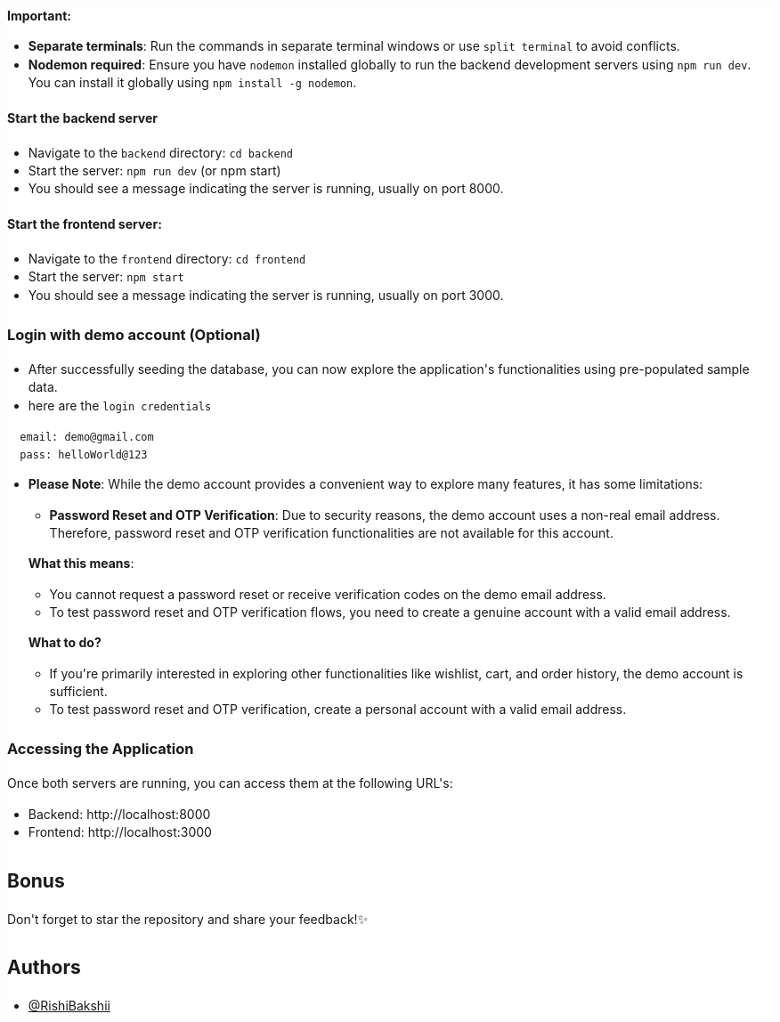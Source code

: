 **Important:**

- **Separate terminals**: Run the commands in separate terminal windows or use `split terminal` to avoid conflicts.
- **Nodemon required**: Ensure you have `nodemon` installed globally to run the backend development servers using `npm run dev`. You can install it globally using `npm install -g nodemon`.

#### Start the backend server
- Navigate to the `backend` directory: `cd backend`
- Start the server: `npm run dev` (or npm start)
- You should see a message indicating the server is running, usually on port 8000.
     
#### Start the frontend server:
- Navigate to the `frontend` directory: `cd frontend`
- Start the server: `npm start`
- You should see a message indicating the server is running, usually on port 3000.

### Login with demo account (Optional)
- After successfully seeding the database, you can now explore the application's functionalities using pre-populated sample data.
- here are the `login credentials`
```bash
  email: demo@gmail.com
  pass: helloWorld@123
```

- **Please Note**: While the demo account provides a convenient way to explore many features, it has some limitations:
    - **Password Reset and OTP Verification**: Due to security reasons, the demo account uses a non-real email address. Therefore, password reset and OTP verification functionalities are not available for this account.

    **What this means**:
    - You cannot request a password reset or receive verification codes on the demo email address.
    - To test password reset and OTP verification flows, you need to create a genuine account with a valid email address.

    **What to do?**
    - If you're primarily interested in exploring other functionalities like wishlist, cart, and order history, the demo account is sufficient.
    - To test password reset and OTP verification, create a personal account with a valid email address.
### Accessing the Application
Once both servers are running, you can access them at the following URL's:
- Backend: http://localhost:8000
- Frontend: http://localhost:3000

## **Bonus**
Don't forget to star the repository and share your feedback!✨

## Authors
- [@RishiBakshii](https://github.com/ShivSaini011)

